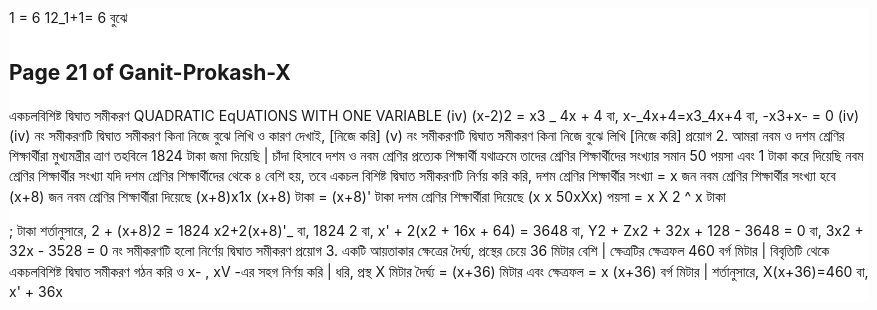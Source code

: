 1 = 6
12_1+1= 6
বুঝে


## Page 21 of Ganit-Prokash-X
একচলবিশিষ্ট দ্বিঘাত সমীকরণ
QUADRATIC EqUATIONS WITH ONE VARIABLE
(iv)
(x-2)2 = x3 _ 4x + 4
বা,
x-_4x+4=x3_4x+4
বা,
-x3+x- = 0
(iv)
(iv) নং সমীকরণটি দ্বিঘাত সমীকরণ কিনা নিজে বুঝে লিখি ও কারণ দেখাই, [নিজে করি]
(v) নং সমীকরণটি দ্বিঘাত সমীকরণ কিনা নিজে বুঝে লিখি   [নিজে করি]
প্রয়োগ
2.
আমরা নবম ও দশম শ্রেণির শিক্ষার্থীরা
মুখ্যমন্ত্রীর ত্রাণ তহবিলে 1824 টাকা জমা দিয়েছি | চাঁদা
হিসাবে দশম ও নবম শ্রেণির প্রত্যেক শিক্ষার্থী যথাক্রমে তাদের শ্রেণির শিক্ষার্থীদের সংখ্যার সমান 50 পয়সা
এবং 1 টাকা করে দিয়েছি
নবম শ্রেণির শিক্ষার্থীর সংখ্যা যদি দশম শ্রেণির শিক্ষার্থীদের থেকে ৪ বেশি হয়,
তবে একচল বিশিষ্ট দ্বিঘাত সমীকরণটি নির্ণয় করি
করি, দশম শ্রেণির শিক্ষার্থীর সংখ্যা = x জন
নবম শ্রেণির শিক্ষার্থীর সংখ্যা হবে (x+8) জন
নবম
শ্রেণির শিক্ষার্থীরা দিয়েছে (x+8)x1x (x+8) টাকা = (x+8)' টাকা
দশম শ্রেণির শিক্ষার্থীরা দিয়েছে (x x 50xXx) পয়সা = x X
2 ^ x টাকা

; টাকা
শর্তানুসারে,
2
+
(x+8)2 = 1824
x2+2(x+8)'_
বা,
1824
2
বা,
x' + 2(x2 + 16x + 64) = 3648
বা,
Y2 + Zx2 + 32x + 128 - 3648 = 0
বা,
3x2 + 32x - 3528 = 0
নং সমীকরণটি হলো নির্ণেয় দ্বিঘাত সমীকরণ
প্রয়োগ
3.
একটি আয়তাকার ক্ষেত্রের দৈর্ঘ্য, প্রস্থের চেয়ে 36 মিটার বেশি | ক্ষেত্রটির ক্ষেত্রফল 460 বর্গ
মিটার | বিবৃতিটি থেকে একচলবিশিষ্ট দ্বিঘাত সমীকরণ গঠন করি ও x- ,
xV -এর সহগ নির্ণয় করি |
ধরি, প্রস্থ
X
মিটার
দৈর্ঘ্য = (x+36) মিটার এবং ক্ষেত্রফল = x (x+36) বর্গ মিটার |
শর্তানুসারে,
X(x+36)=460
বা, x' + 36x
